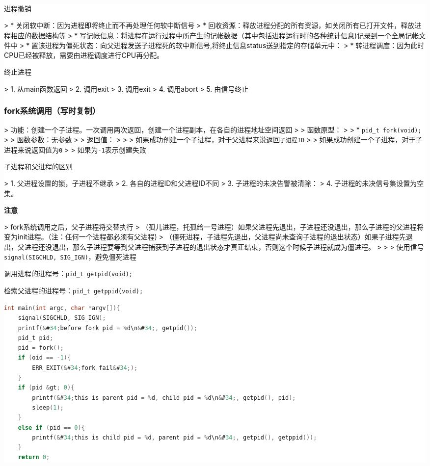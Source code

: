 进程撤销

&gt; * 关闭软中断：因为进程即将终止而不再处理任何软中断信号
&gt; * 回收资源：释放进程分配的所有资源，如关闭所有已打开文件，释放进程相应的数据结构等
&gt; * 写记帐信息：将进程在运行过程中所产生的记帐数据（其中包括进程运行时的各种统计信息)记录到一个全局记帐文件中
&gt; * 置该进程为僵死状态：向父进程发送子进程死的软中断信号,将终止信息status送到指定的存储单元中：
&gt; * 转进程调度：因为此时CPU已经被释放，需要由进程调度进行CPU再分配。

终止进程

&gt; 1. 从main函数返回
&gt; 2. 调用exit
&gt; 3. 调用exit
&gt; 4. 调用abort
&gt; 5. 由信号终止

### fork系统调用（写时复制）

&gt; 功能：创建一个子进程。一次调用两次返回，创建一个进程副本，在各自的进程地址空间返回
&gt;
&gt; 函数原型：
&gt;
&gt; * `pid_t fork(void);`
&gt;
&gt; 函数参数：无参数
&gt;
&gt; 返回值：
&gt;
&gt; &gt; 如果成功创建一个子进程，对于父进程来说返回`子进程ID`
&gt; &gt; 如果成功创建一个子进程，对于子进程来说返回值为`0`
&gt; &gt; 如果为`-1`表示创建失败

子进程和父进程的区别

&gt; 1. 父进程设置的锁，子进程不继承
&gt; 2. 各自的进程ID和父进程ID不同
&gt; 3. 子进程的未决告警被清除：
&gt; 4. 子进程的未决信号集设置为空集。

**注意**

&gt; fork系统调用之后，父子进程将交替执行
&gt; （孤儿进程，托孤给一号进程）如果父进程先退出，子进程还没退出，那么子进程的父进程将变为init进程。（注：任何一个进程都必须有父进程)
&gt; （僵死进程，子进程先退出，父进程尚未查询子进程的退出状态）如果子进程先退出，父进程还没退出，那么子进程要等到父进程捕获到子进程的退出状态才真正结束，否则这个时候子进程就成为僵进程。
&gt;
&gt; &gt; 使用信号 `signal(SIGCHLD, SIG_IGN)`，避免僵死进程

调用进程的进程号：`pid_t getpid(void);`

检索父进程的进程号：`pid_t getppid(void);`

```c
int main(int argc, char *argv[]){
    signal(SIGCHLD, SIG_IGN);
    printf(&#34;before fork pid = %d\n&#34;, getpid());
    pid_t pid;
    pid = fork();
    if (oid == -1){
        ERR_EXIT(&#34;fork fail&#34;);
    }
    if (pid &gt; 0){
        printf(&#34;this is parent pid = %d, child pid = %d\n&#34;, getpid(), pid);
        sleep(1);
    }
    else if (pid == 0){
        printf(&#34;this is child pid = %d, parent pid = %d\n&#34;, getpid(), getppid());
    }
    return 0;
```